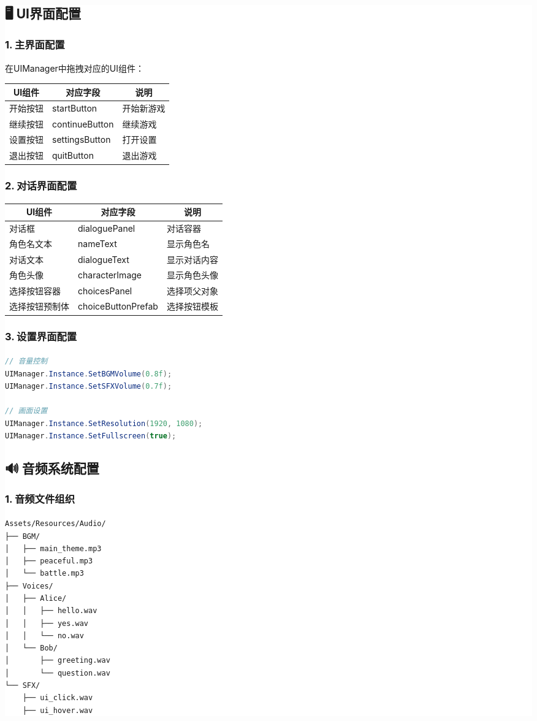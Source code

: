 ## 🖥️ UI界面配置

### 1. 主界面配置

在UIManager中拖拽对应的UI组件：

| UI组件 | 对应字段 | 说明 |
|--------|----------|------|
| 开始按钮 | startButton | 开始新游戏 |
| 继续按钮 | continueButton | 继续游戏 |
| 设置按钮 | settingsButton | 打开设置 |
| 退出按钮 | quitButton | 退出游戏 |

### 2. 对话界面配置

| UI组件 | 对应字段 | 说明 |
|--------|----------|------|
| 对话框 | dialoguePanel | 对话容器 |
| 角色名文本 | nameText | 显示角色名 |
| 对话文本 | dialogueText | 显示对话内容 |
| 角色头像 | characterImage | 显示角色头像 |
| 选择按钮容器 | choicesPanel | 选择项父对象 |
| 选择按钮预制体 | choiceButtonPrefab | 选择按钮模板 |

### 3. 设置界面配置

```csharp
// 音量控制
UIManager.Instance.SetBGMVolume(0.8f);
UIManager.Instance.SetSFXVolume(0.7f);

// 画面设置
UIManager.Instance.SetResolution(1920, 1080);
UIManager.Instance.SetFullscreen(true);
```

## 🔊 音频系统配置

### 1. 音频文件组织

```
Assets/Resources/Audio/
├── BGM/
│   ├── main_theme.mp3
│   ├── peaceful.mp3
│   └── battle.mp3
├── Voices/
│   ├── Alice/
│   │   ├── hello.wav
│   │   ├── yes.wav
│   │   └── no.wav
│   └── Bob/
│       ├── greeting.wav
│       └── question.wav
└── SFX/
    ├── ui_click.wav
    ├── ui_hover.wav
```